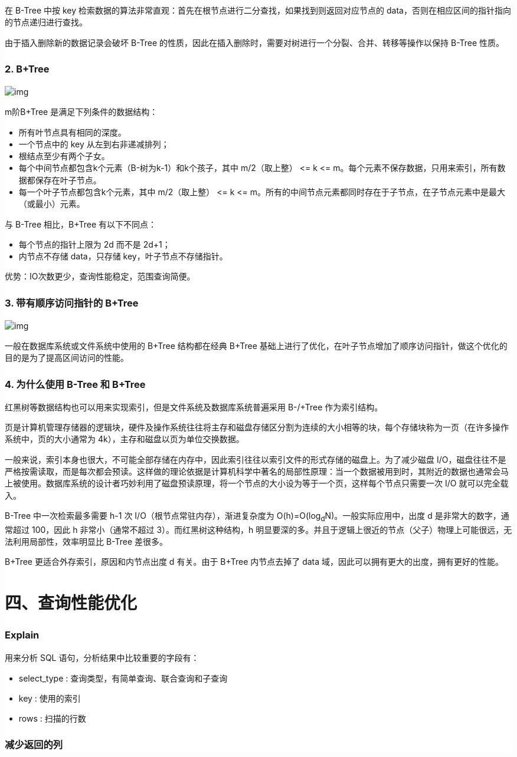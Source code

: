   在 B-Tree 中按 key 检索数据的算法非常直观：首先在根节点进行二分查找，如果找到则返回对应节点的 data，否则在相应区间的指针指向的节点递归进行查找。

  由于插入删除新的数据记录会破坏 B-Tree 的性质，因此在插入删除时，需要对树进行一个分裂、合并、转移等操作以保持 B-Tree 性质。

  ### 2. B+Tree

![img](https://github.com/CyC2018/Interview-Notebook/raw/master/pics/63cd5b50-d6d8-4df6-8912-ef4a1dd5ba13.jpg) 

  m阶B+Tree 是满足下列条件的数据结构：

  - 所有叶节点具有相同的深度。
  - 一个节点中的 key 从左到右非递减排列；
  - 根结点至少有两个子女。
  - 每个中间节点都包含k个元素（B-树为k-1）和k个孩子，其中 m/2（取上整） <= k <= m。每个元素不保存数据，只用来索引，所有数据都保存在叶子节点。 
  - 每一个叶子节点都包含k个元素，其中 m/2（取上整） <= k <= m。所有的中间节点元素都同时存在于子节点，在子节点元素中是最大（或最小）元素。 

  与 B-Tree 相比，B+Tree 有以下不同点：

  - 每个节点的指针上限为 2d 而不是 2d+1；
  - 内节点不存储 data，只存储 key，叶子节点不存储指针。

  优势：IO次数更少，查询性能稳定，范围查询简便。

  ### 3. 带有顺序访问指针的 B+Tree

![img](https://github.com/CyC2018/Interview-Notebook/raw/master/pics/1ee5f0a5-b8df-43b9-95ab-c516c54ec797.jpg) 

  一般在数据库系统或文件系统中使用的 B+Tree 结构都在经典 B+Tree 基础上进行了优化，在叶子节点增加了顺序访问指针，做这个优化的目的是为了提高区间访问的性能。

  ### 4. 为什么使用 B-Tree 和 B+Tree

  红黑树等数据结构也可以用来实现索引，但是文件系统及数据库系统普遍采用 B-/+Tree 作为索引结构。

  页是计算机管理存储器的逻辑块，硬件及操作系统往往将主存和磁盘存储区分割为连续的大小相等的块，每个存储块称为一页（在许多操作系统中，页的大小通常为 4k），主存和磁盘以页为单位交换数据。

  一般来说，索引本身也很大，不可能全部存储在内存中，因此索引往往以索引文件的形式存储的磁盘上。为了减少磁盘 I/O，磁盘往往不是严格按需读取，而是每次都会预读。这样做的理论依据是计算机科学中著名的局部性原理：当一个数据被用到时，其附近的数据也通常会马上被使用。数据库系统的设计者巧妙利用了磁盘预读原理，将一个节点的大小设为等于一个页，这样每个节点只需要一次 I/O 就可以完全载入。

  B-Tree 中一次检索最多需要 h-1 次 I/O（根节点常驻内存），渐进复杂度为 O(h)=O(log<sub>d</sub>N)。一般实际应用中，出度 d 是非常大的数字，通常超过 100，因此 h 非常小（通常不超过 3）。而红黑树这种结构，h 明显要深的多。并且于逻辑上很近的节点（父子）物理上可能很远，无法利用局部性，效率明显比 B-Tree 差很多。

  B+Tree 更适合外存索引，原因和内节点出度 d 有关。由于 B+Tree 内节点去掉了 data 域，因此可以拥有更大的出度，拥有更好的性能。

  # 四、查询性能优化

  ### Explain

  用来分析 SQL 语句，分析结果中比较重要的字段有：

  - select_type : 查询类型，有简单查询、联合查询和子查询

  - key : 使用的索引

  - rows : 扫描的行数

  ### 减少返回的列
